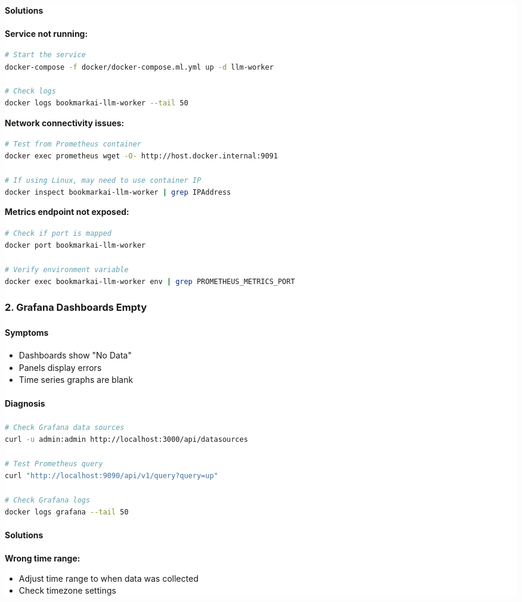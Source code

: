 #### Solutions

**Service not running:**
```bash
# Start the service
docker-compose -f docker/docker-compose.ml.yml up -d llm-worker

# Check logs
docker logs bookmarkai-llm-worker --tail 50
```

**Network connectivity issues:**
```bash
# Test from Prometheus container
docker exec prometheus wget -O- http://host.docker.internal:9091

# If using Linux, may need to use container IP
docker inspect bookmarkai-llm-worker | grep IPAddress
```

**Metrics endpoint not exposed:**
```bash
# Check if port is mapped
docker port bookmarkai-llm-worker

# Verify environment variable
docker exec bookmarkai-llm-worker env | grep PROMETHEUS_METRICS_PORT
```

### 2. Grafana Dashboards Empty

#### Symptoms
- Dashboards show "No Data"
- Panels display errors
- Time series graphs are blank

#### Diagnosis
```bash
# Check Grafana data sources
curl -u admin:admin http://localhost:3000/api/datasources

# Test Prometheus query
curl "http://localhost:9090/api/v1/query?query=up"

# Check Grafana logs
docker logs grafana --tail 50
```

#### Solutions

**Wrong time range:**
- Adjust time range to when data was collected
- Check timezone settings
